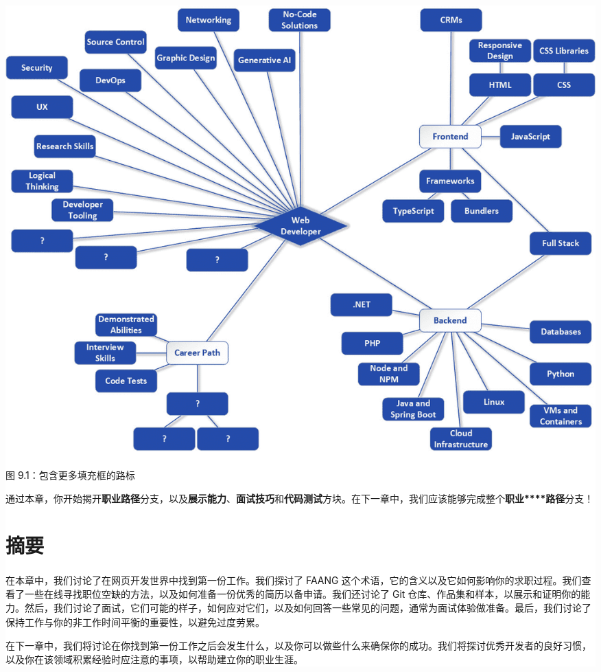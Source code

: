 ![图 9.1：包含更多填充框的路标](img/B18315_09_01.jpg)

图 9.1：包含更多填充框的路标

通过本章，你开始揭开**职业路径**分支，以及**展示能力**、**面试技巧**和**代码测试**方块。在下一章中，我们应该能够完成整个**职业****路径**分支！

# 摘要

在本章中，我们讨论了在网页开发世界中找到第一份工作。我们探讨了 FAANG 这个术语，它的含义以及它如何影响你的求职过程。我们查看了一些在线寻找职位空缺的方法，以及如何准备一份优秀的简历以备申请。我们还讨论了 Git 仓库、作品集和样本，以展示和证明你的能力。然后，我们讨论了面试，它们可能的样子，如何应对它们，以及如何回答一些常见的问题，通常为面试体验做准备。最后，我们讨论了保持工作与你的非工作时间平衡的重要性，以避免过度劳累。

在下一章中，我们将讨论在你找到第一份工作之后会发生什么，以及你可以做些什么来确保你的成功。我们将探讨优秀开发者的良好习惯，以及你在该领域积累经验时应注意的事项，以帮助建立你的职业生涯。
